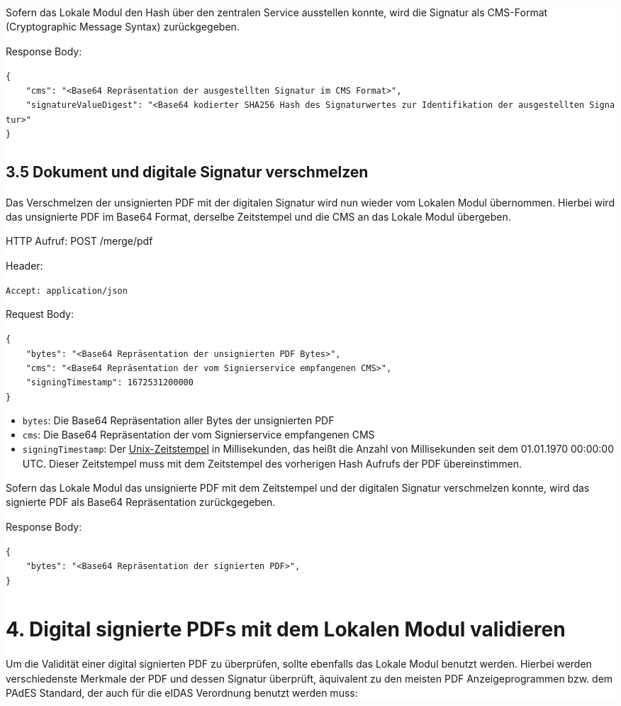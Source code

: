 Sofern das Lokale Modul den Hash über den zentralen Service ausstellen konnte, wird die Signatur als CMS-Format (Cryptographic Message Syntax) zurückgegeben.

Response Body:
```
{
    "cms": "<Base64 Repräsentation der ausgestellten Signatur im CMS Format>",
    "signatureValueDigest": "<Base64 kodierter SHA256 Hash des Signaturwertes zur Identifikation der ausgestellten Signatur>"
}
```


## 3.5 Dokument und digitale Signatur verschmelzen

Das Verschmelzen der unsignierten PDF mit der digitalen Signatur wird nun wieder vom Lokalen Modul übernommen. Hierbei wird das unsignierte PDF im Base64 Format, derselbe Zeitstempel und die CMS an das Lokale Modul übergeben.

HTTP Aufruf: POST /merge/pdf

Header:
```
Accept: application/json
```


Request Body:
```
{
    "bytes": "<Base64 Repräsentation der unsignierten PDF Bytes>",
    "cms": "<Base64 Repräsentation der vom Signierservice empfangenen CMS>",
    "signingTimestamp": 1672531200000
}
```

* `bytes`: Die Base64 Repräsentation aller Bytes der unsignierten PDF
* `cms`: Die Base64 Repräsentation der vom Signierservice empfangenen CMS
* `signingTimestamp`: Der [Unix-Zeitstempel](https://de.wikipedia.org/wiki/Unixzeit) in Millisekunden, das heißt die Anzahl von Millisekunden seit dem 01.01.1970 00:00:00 UTC. Dieser Zeitstempel muss mit dem Zeitstempel des vorherigen Hash Aufrufs der PDF übereinstimmen.

Sofern das Lokale Modul das unsignierte PDF mit dem Zeitstempel und der digitalen Signatur verschmelzen konnte, wird das signierte PDF als Base64 Repräsentation zurückgegeben.

Response Body:
```
{
    "bytes": "<Base64 Repräsentation der signierten PDF>",
}
```

# 4. Digital signierte PDFs mit dem Lokalen Modul validieren

Um die Validität einer digital signierten PDF zu überprüfen, sollte ebenfalls das Lokale Modul benutzt werden. Hierbei werden verschiedenste Merkmale der PDF und dessen Signatur überprüft, äquivalent zu den meisten PDF Anzeigeprogrammen bzw. dem PAdES Standard, der auch für die eIDAS Verordnung benutzt werden muss:
